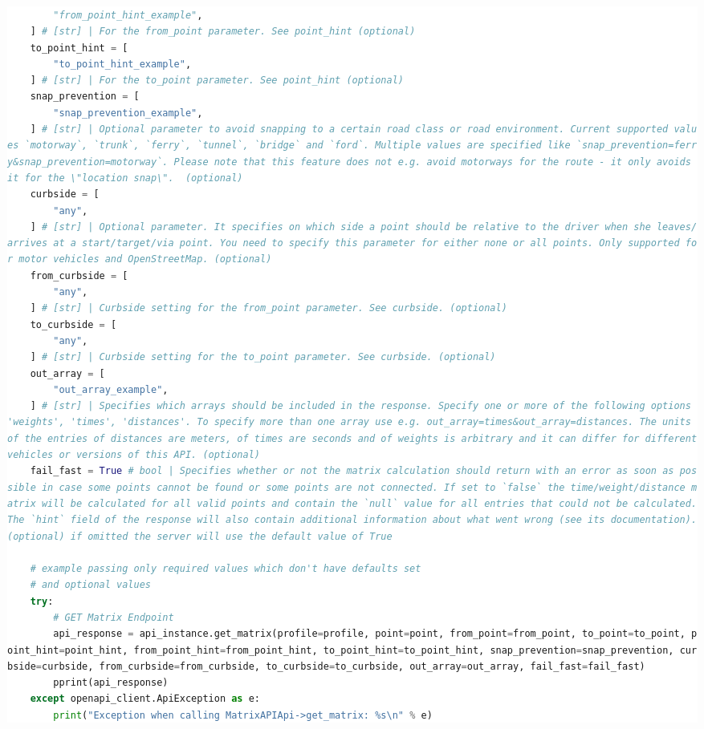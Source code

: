 ```python
        "from_point_hint_example",
    ] # [str] | For the from_point parameter. See point_hint (optional)
    to_point_hint = [
        "to_point_hint_example",
    ] # [str] | For the to_point parameter. See point_hint (optional)
    snap_prevention = [
        "snap_prevention_example",
    ] # [str] | Optional parameter to avoid snapping to a certain road class or road environment. Current supported values `motorway`, `trunk`, `ferry`, `tunnel`, `bridge` and `ford`. Multiple values are specified like `snap_prevention=ferry&snap_prevention=motorway`. Please note that this feature does not e.g. avoid motorways for the route - it only avoids it for the \"location snap\".  (optional)
    curbside = [
        "any",
    ] # [str] | Optional parameter. It specifies on which side a point should be relative to the driver when she leaves/arrives at a start/target/via point. You need to specify this parameter for either none or all points. Only supported for motor vehicles and OpenStreetMap. (optional)
    from_curbside = [
        "any",
    ] # [str] | Curbside setting for the from_point parameter. See curbside. (optional)
    to_curbside = [
        "any",
    ] # [str] | Curbside setting for the to_point parameter. See curbside. (optional)
    out_array = [
        "out_array_example",
    ] # [str] | Specifies which arrays should be included in the response. Specify one or more of the following options 'weights', 'times', 'distances'. To specify more than one array use e.g. out_array=times&out_array=distances. The units of the entries of distances are meters, of times are seconds and of weights is arbitrary and it can differ for different vehicles or versions of this API. (optional)
    fail_fast = True # bool | Specifies whether or not the matrix calculation should return with an error as soon as possible in case some points cannot be found or some points are not connected. If set to `false` the time/weight/distance matrix will be calculated for all valid points and contain the `null` value for all entries that could not be calculated. The `hint` field of the response will also contain additional information about what went wrong (see its documentation). (optional) if omitted the server will use the default value of True

    # example passing only required values which don't have defaults set
    # and optional values
    try:
        # GET Matrix Endpoint
        api_response = api_instance.get_matrix(profile=profile, point=point, from_point=from_point, to_point=to_point, point_hint=point_hint, from_point_hint=from_point_hint, to_point_hint=to_point_hint, snap_prevention=snap_prevention, curbside=curbside, from_curbside=from_curbside, to_curbside=to_curbside, out_array=out_array, fail_fast=fail_fast)
        pprint(api_response)
    except openapi_client.ApiException as e:
        print("Exception when calling MatrixAPIApi->get_matrix: %s\n" % e)
```

